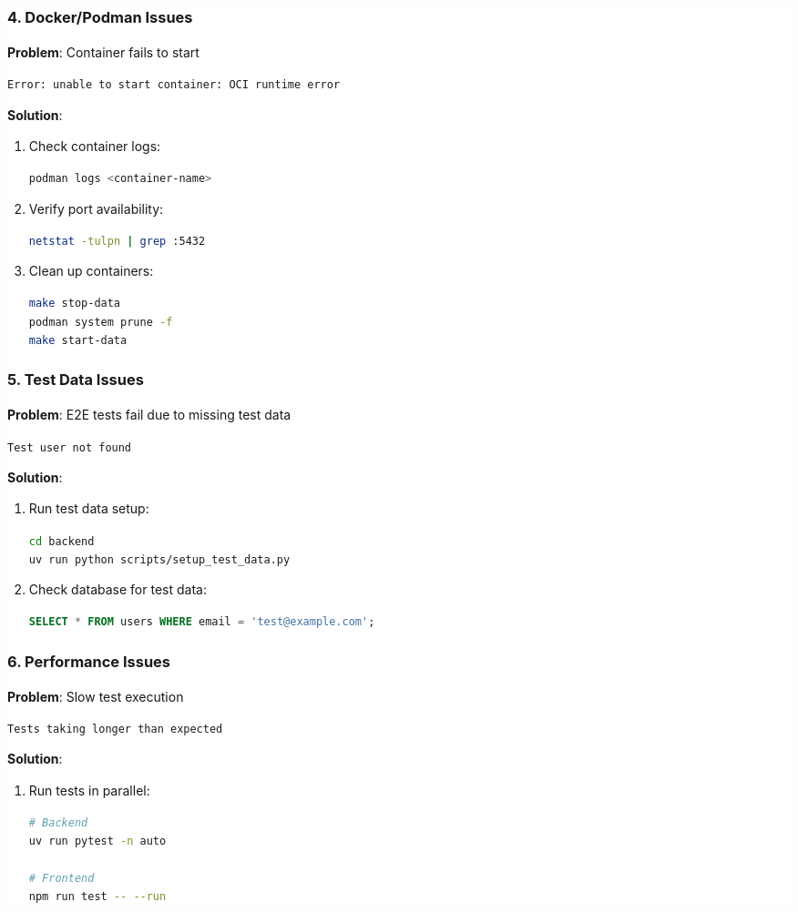 ### 4. Docker/Podman Issues

**Problem**: Container fails to start
```
Error: unable to start container: OCI runtime error
```

**Solution**:
1. Check container logs:
   ```bash
   podman logs <container-name>
   ```

2. Verify port availability:
   ```bash
   netstat -tulpn | grep :5432
   ```

3. Clean up containers:
   ```bash
   make stop-data
   podman system prune -f
   make start-data
   ```

### 5. Test Data Issues

**Problem**: E2E tests fail due to missing test data
```
Test user not found
```

**Solution**:
1. Run test data setup:
   ```bash
   cd backend
   uv run python scripts/setup_test_data.py
   ```

2. Check database for test data:
   ```sql
   SELECT * FROM users WHERE email = 'test@example.com';
   ```

### 6. Performance Issues

**Problem**: Slow test execution
```
Tests taking longer than expected
```

**Solution**:
1. Run tests in parallel:
   ```bash
   # Backend
   uv run pytest -n auto

   # Frontend
   npm run test -- --run
   ```
